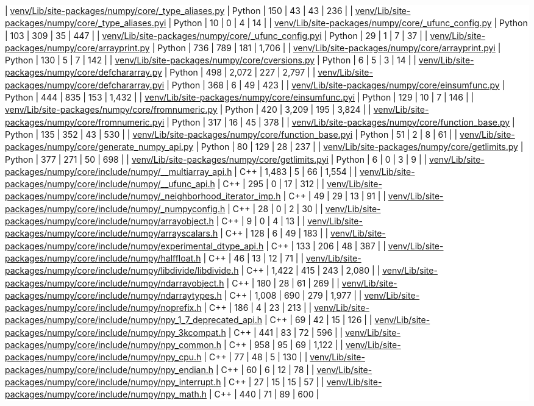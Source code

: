 | [venv/Lib/site-packages/numpy/core/_type_aliases.py](/venv/Lib/site-packages/numpy/core/_type_aliases.py) | Python | 150 | 43 | 43 | 236 |
| [venv/Lib/site-packages/numpy/core/_type_aliases.pyi](/venv/Lib/site-packages/numpy/core/_type_aliases.pyi) | Python | 10 | 0 | 4 | 14 |
| [venv/Lib/site-packages/numpy/core/_ufunc_config.py](/venv/Lib/site-packages/numpy/core/_ufunc_config.py) | Python | 103 | 309 | 35 | 447 |
| [venv/Lib/site-packages/numpy/core/_ufunc_config.pyi](/venv/Lib/site-packages/numpy/core/_ufunc_config.pyi) | Python | 29 | 1 | 7 | 37 |
| [venv/Lib/site-packages/numpy/core/arrayprint.py](/venv/Lib/site-packages/numpy/core/arrayprint.py) | Python | 736 | 789 | 181 | 1,706 |
| [venv/Lib/site-packages/numpy/core/arrayprint.pyi](/venv/Lib/site-packages/numpy/core/arrayprint.pyi) | Python | 130 | 5 | 7 | 142 |
| [venv/Lib/site-packages/numpy/core/cversions.py](/venv/Lib/site-packages/numpy/core/cversions.py) | Python | 6 | 5 | 3 | 14 |
| [venv/Lib/site-packages/numpy/core/defchararray.py](/venv/Lib/site-packages/numpy/core/defchararray.py) | Python | 498 | 2,072 | 227 | 2,797 |
| [venv/Lib/site-packages/numpy/core/defchararray.pyi](/venv/Lib/site-packages/numpy/core/defchararray.pyi) | Python | 368 | 6 | 49 | 423 |
| [venv/Lib/site-packages/numpy/core/einsumfunc.py](/venv/Lib/site-packages/numpy/core/einsumfunc.py) | Python | 444 | 835 | 153 | 1,432 |
| [venv/Lib/site-packages/numpy/core/einsumfunc.pyi](/venv/Lib/site-packages/numpy/core/einsumfunc.pyi) | Python | 129 | 10 | 7 | 146 |
| [venv/Lib/site-packages/numpy/core/fromnumeric.py](/venv/Lib/site-packages/numpy/core/fromnumeric.py) | Python | 420 | 3,209 | 195 | 3,824 |
| [venv/Lib/site-packages/numpy/core/fromnumeric.pyi](/venv/Lib/site-packages/numpy/core/fromnumeric.pyi) | Python | 317 | 16 | 45 | 378 |
| [venv/Lib/site-packages/numpy/core/function_base.py](/venv/Lib/site-packages/numpy/core/function_base.py) | Python | 135 | 352 | 43 | 530 |
| [venv/Lib/site-packages/numpy/core/function_base.pyi](/venv/Lib/site-packages/numpy/core/function_base.pyi) | Python | 51 | 2 | 8 | 61 |
| [venv/Lib/site-packages/numpy/core/generate_numpy_api.py](/venv/Lib/site-packages/numpy/core/generate_numpy_api.py) | Python | 80 | 129 | 28 | 237 |
| [venv/Lib/site-packages/numpy/core/getlimits.py](/venv/Lib/site-packages/numpy/core/getlimits.py) | Python | 377 | 271 | 50 | 698 |
| [venv/Lib/site-packages/numpy/core/getlimits.pyi](/venv/Lib/site-packages/numpy/core/getlimits.pyi) | Python | 6 | 0 | 3 | 9 |
| [venv/Lib/site-packages/numpy/core/include/numpy/__multiarray_api.h](/venv/Lib/site-packages/numpy/core/include/numpy/__multiarray_api.h) | C++ | 1,483 | 5 | 66 | 1,554 |
| [venv/Lib/site-packages/numpy/core/include/numpy/__ufunc_api.h](/venv/Lib/site-packages/numpy/core/include/numpy/__ufunc_api.h) | C++ | 295 | 0 | 17 | 312 |
| [venv/Lib/site-packages/numpy/core/include/numpy/_neighborhood_iterator_imp.h](/venv/Lib/site-packages/numpy/core/include/numpy/_neighborhood_iterator_imp.h) | C++ | 49 | 29 | 13 | 91 |
| [venv/Lib/site-packages/numpy/core/include/numpy/_numpyconfig.h](/venv/Lib/site-packages/numpy/core/include/numpy/_numpyconfig.h) | C++ | 28 | 0 | 2 | 30 |
| [venv/Lib/site-packages/numpy/core/include/numpy/arrayobject.h](/venv/Lib/site-packages/numpy/core/include/numpy/arrayobject.h) | C++ | 9 | 0 | 4 | 13 |
| [venv/Lib/site-packages/numpy/core/include/numpy/arrayscalars.h](/venv/Lib/site-packages/numpy/core/include/numpy/arrayscalars.h) | C++ | 128 | 6 | 49 | 183 |
| [venv/Lib/site-packages/numpy/core/include/numpy/experimental_dtype_api.h](/venv/Lib/site-packages/numpy/core/include/numpy/experimental_dtype_api.h) | C++ | 133 | 206 | 48 | 387 |
| [venv/Lib/site-packages/numpy/core/include/numpy/halffloat.h](/venv/Lib/site-packages/numpy/core/include/numpy/halffloat.h) | C++ | 46 | 13 | 12 | 71 |
| [venv/Lib/site-packages/numpy/core/include/numpy/libdivide/libdivide.h](/venv/Lib/site-packages/numpy/core/include/numpy/libdivide/libdivide.h) | C++ | 1,422 | 415 | 243 | 2,080 |
| [venv/Lib/site-packages/numpy/core/include/numpy/ndarrayobject.h](/venv/Lib/site-packages/numpy/core/include/numpy/ndarrayobject.h) | C++ | 180 | 28 | 61 | 269 |
| [venv/Lib/site-packages/numpy/core/include/numpy/ndarraytypes.h](/venv/Lib/site-packages/numpy/core/include/numpy/ndarraytypes.h) | C++ | 1,008 | 690 | 279 | 1,977 |
| [venv/Lib/site-packages/numpy/core/include/numpy/noprefix.h](/venv/Lib/site-packages/numpy/core/include/numpy/noprefix.h) | C++ | 186 | 4 | 23 | 213 |
| [venv/Lib/site-packages/numpy/core/include/numpy/npy_1_7_deprecated_api.h](/venv/Lib/site-packages/numpy/core/include/numpy/npy_1_7_deprecated_api.h) | C++ | 69 | 42 | 15 | 126 |
| [venv/Lib/site-packages/numpy/core/include/numpy/npy_3kcompat.h](/venv/Lib/site-packages/numpy/core/include/numpy/npy_3kcompat.h) | C++ | 441 | 83 | 72 | 596 |
| [venv/Lib/site-packages/numpy/core/include/numpy/npy_common.h](/venv/Lib/site-packages/numpy/core/include/numpy/npy_common.h) | C++ | 958 | 95 | 69 | 1,122 |
| [venv/Lib/site-packages/numpy/core/include/numpy/npy_cpu.h](/venv/Lib/site-packages/numpy/core/include/numpy/npy_cpu.h) | C++ | 77 | 48 | 5 | 130 |
| [venv/Lib/site-packages/numpy/core/include/numpy/npy_endian.h](/venv/Lib/site-packages/numpy/core/include/numpy/npy_endian.h) | C++ | 60 | 6 | 12 | 78 |
| [venv/Lib/site-packages/numpy/core/include/numpy/npy_interrupt.h](/venv/Lib/site-packages/numpy/core/include/numpy/npy_interrupt.h) | C++ | 27 | 15 | 15 | 57 |
| [venv/Lib/site-packages/numpy/core/include/numpy/npy_math.h](/venv/Lib/site-packages/numpy/core/include/numpy/npy_math.h) | C++ | 440 | 71 | 89 | 600 |